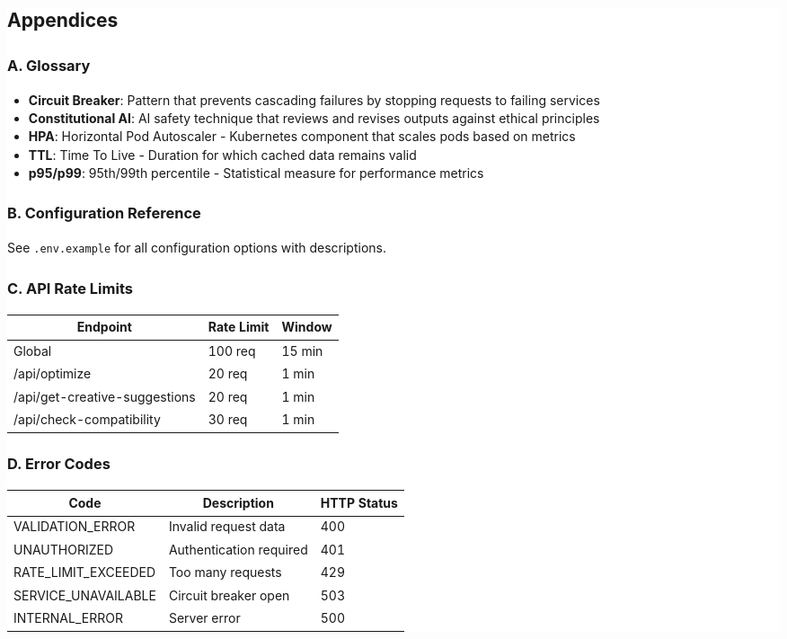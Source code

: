 
## Appendices

### A. Glossary

- **Circuit Breaker**: Pattern that prevents cascading failures by stopping requests to failing services
- **Constitutional AI**: AI safety technique that reviews and revises outputs against ethical principles
- **HPA**: Horizontal Pod Autoscaler - Kubernetes component that scales pods based on metrics
- **TTL**: Time To Live - Duration for which cached data remains valid
- **p95/p99**: 95th/99th percentile - Statistical measure for performance metrics

### B. Configuration Reference

See `.env.example` for all configuration options with descriptions.

### C. API Rate Limits

| Endpoint | Rate Limit | Window |
|----------|------------|--------|
| Global | 100 req | 15 min |
| /api/optimize | 20 req | 1 min |
| /api/get-creative-suggestions | 20 req | 1 min |
| /api/check-compatibility | 30 req | 1 min |

### D. Error Codes

| Code | Description | HTTP Status |
|------|-------------|-------------|
| VALIDATION_ERROR | Invalid request data | 400 |
| UNAUTHORIZED | Authentication required | 401 |
| RATE_LIMIT_EXCEEDED | Too many requests | 429 |
| SERVICE_UNAVAILABLE | Circuit breaker open | 503 |
| INTERNAL_ERROR | Server error | 500 |